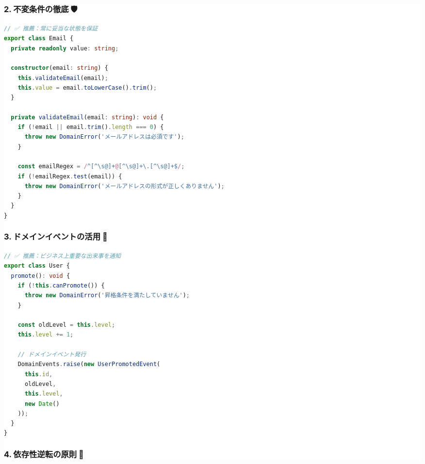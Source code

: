 ```typescript
```

### 2. **不変条件の徹底** 🛡️

```typescript
// ✅ 推薦：常に妥当な状態を保証
export class Email {
  private readonly value: string;
  
  constructor(email: string) {
    this.validateEmail(email);
    this.value = email.toLowerCase().trim();
  }
  
  private validateEmail(email: string): void {
    if (!email || email.trim().length === 0) {
      throw new DomainError('メールアドレスは必須です');
    }
    
    const emailRegex = /^[^\s@]+@[^\s@]+\.[^\s@]+$/;
    if (!emailRegex.test(email)) {
      throw new DomainError('メールアドレスの形式が正しくありません');
    }
  }
}
```

### 3. **ドメインイベントの活用** 📡

```typescript
// ✅ 推薦：ビジネス上重要な出来事を通知
export class User {
  promote(): void {
    if (!this.canPromote()) {
      throw new DomainError('昇格条件を満たしていません');
    }
    
    const oldLevel = this.level;
    this.level += 1;
    
    // ドメインイベント発行
    DomainEvents.raise(new UserPromotedEvent(
      this.id,
      oldLevel,
      this.level,
      new Date()
    ));
  }
}
```

### 4. **依存性逆転の原則** 🔄
